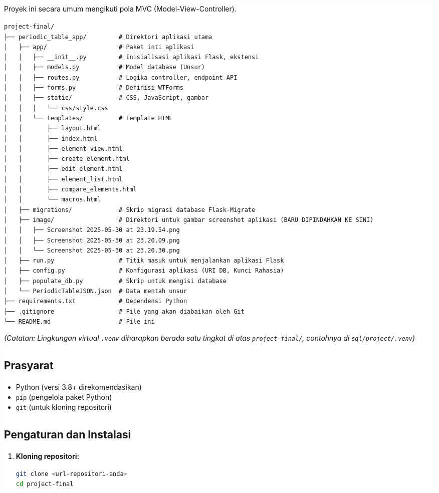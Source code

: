 Proyek ini secara umum mengikuti pola MVC (Model-View-Controller).

```
project-final/
├── periodic_table_app/         # Direktori aplikasi utama
│   ├── app/                    # Paket inti aplikasi
│   │   ├── __init__.py         # Inisialisasi aplikasi Flask, ekstensi
│   │   ├── models.py           # Model database (Unsur)
│   │   ├── routes.py           # Logika controller, endpoint API
│   │   ├── forms.py            # Definisi WTForms
│   │   ├── static/             # CSS, JavaScript, gambar
│   │   │   └── css/style.css
│   │   └── templates/          # Template HTML
│   │       ├── layout.html
│   │       ├── index.html
│   │       ├── element_view.html
│   │       ├── create_element.html
│   │       ├── edit_element.html
│   │       ├── element_list.html
│   │       ├── compare_elements.html
│   │       └── macros.html
│   ├── migrations/             # Skrip migrasi database Flask-Migrate
│   ├── image/                  # Direktori untuk gambar screenshot aplikasi (BARU DIPINDAHKAN KE SINI)
│   │   ├── Screenshot 2025-05-30 at 23.19.54.png
│   │   ├── Screenshot 2025-05-30 at 23.20.09.png
│   │   └── Screenshot 2025-05-30 at 23.20.30.png
│   ├── run.py                  # Titik masuk untuk menjalankan aplikasi Flask
│   ├── config.py               # Konfigurasi aplikasi (URI DB, Kunci Rahasia)
│   ├── populate_db.py          # Skrip untuk mengisi database
│   └── PeriodicTableJSON.json  # Data mentah unsur
├── requirements.txt            # Dependensi Python
├── .gitignore                  # File yang akan diabaikan oleh Git
└── README.md                   # File ini
```
*(Catatan: Lingkungan virtual `.venv` diharapkan berada satu tingkat di atas `project-final/`, contohnya di `sql/project/.venv`)*

## Prasyarat

*   Python (versi 3.8+ direkomendasikan)
*   `pip` (pengelola paket Python)
*   `git` (untuk kloning repositori)

## Pengaturan dan Instalasi

1.  **Kloning repositori:**
    ```bash
    git clone <url-repositori-anda>
    cd project-final
    ```
